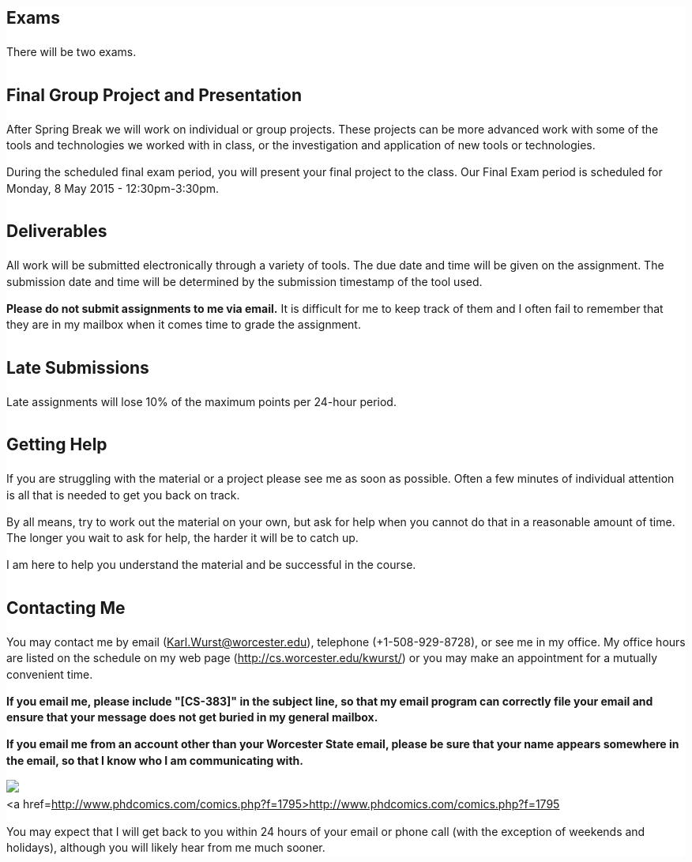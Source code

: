 ## Exams

There will be two exams.

## Final Group Project and Presentation

After Spring Break we will work on individual or group projects. These projects can be more advanced work with some of the tools and technologies we worked with in class, or the investigation and application of new tools or technologies.

During the scheduled final exam period, you will present your final project to the class. Our Final Exam period is scheduled for Monday, 8 May 2015 - 12:30pm-3:30pm.

## Deliverables
All work will be submitted electronically through a variety of tools. The due date and time will be given on the assignment. The submission date and time will be determined by the submission timestamp of the tool used.

**Please do not submit assignments to me via email.** It is difficult for me to keep track of them and I often fail to remember that they are in my mailbox when it comes time to grade the assignment.

## Late Submissions
Late assignments will lose 10% of the maximum points per 24-hour period.

## Getting Help
If you are struggling with the material or a project please see me as soon as possible. Often a few minutes of individual attention is all that is needed to get you back on track.

By all means, try to work out the material on your own, but ask for help when you cannot do that in a reasonable amount of time. The longer you wait to ask for help, the harder it will be to catch up. 

I am here to help you understand the material and be successful in the course.

## Contacting Me
You may contact me by email (<a href="mailto:Karl.Wurst@worcester.edu">Karl.Wurst@worcester.edu</a>), telephone (+1-508-929-8728), or see me in my office. My office hours are listed on the schedule on my web page (<a href="http://cs.worcester.edu/kwurst/" target="_blank">http://cs.worcester.edu/kwurst/</a>) or you may make an appointment for a mutually convenient time.

**If you email me, please include "[CS-383]" in the subject line, so that my email program can correctly file your email and ensure that your message does not get buried in my general mailbox.**

**If you email me from an account other than your Worcester State email, please be sure that your name appears somewhere in the email, so that I know who I am communicating with.** 

<img src=http://www.phdcomics.com/comics/archive/phd042215s.gif><br><a href=http://www.phdcomics.com/comics.php?f=1795>http://www.phdcomics.com/comics.php?f=1795</a>

You may expect that I will get back to you within 24 hours of your email or phone call (with the exception of weekends and holidays), although you will likely hear from me much sooner.
